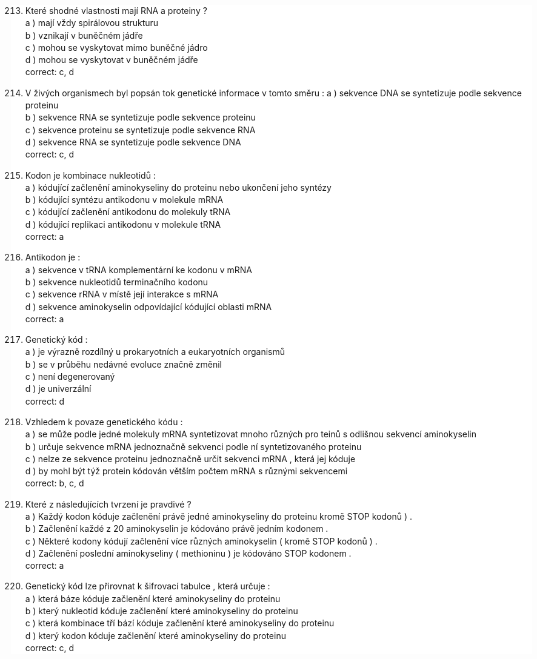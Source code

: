 213. Které shodné vlastnosti mají RNA a proteiny ?  
a ) mají vždy spirálovou strukturu  
b ) vznikají v buněčném jádře  
c ) mohou se vyskytovat mimo buněčné jádro  
d ) mohou se vyskytovat v buněčném jádře  
correct: c, d  
  
214. V živých organismech byl popsán tok genetické informace v tomto směru : a ) sekvence DNA se syntetizuje podle sekvence proteinu  
b ) sekvence RNA se syntetizuje podle sekvence proteinu  
c ) sekvence proteinu se syntetizuje podle sekvence RNA  
d ) sekvence RNA se syntetizuje podle sekvence DNA  
correct: c, d  
  
215. Kodon je kombinace nukleotidů :  
a ) kódující začlenění aminokyseliny do proteinu nebo ukončení jeho syntézy  
b ) kódující syntézu antikodonu v molekule mRNA  
c ) kódující začlenění antikodonu do molekuly tRNA  
d ) kódující replikaci antikodonu v molekule tRNA  
correct: a  
  
216. Antikodon je :  
a ) sekvence v tRNA komplementární ke kodonu v mRNA  
b ) sekvence nukleotidů terminačního kodonu  
c ) sekvence rRNA v místě její interakce s mRNA  
d ) sekvence aminokyselin odpovídající kódující oblasti mRNA  
correct: a  
  
217. Genetický kód :  
a ) je výrazně rozdílný u prokaryotních a eukaryotních organismů  
b ) se v průběhu nedávné evoluce značně změnil  
c ) není degenerovaný  
d ) je univerzální  
correct: d  
  
218. Vzhledem k povaze genetického kódu :  
a ) se může podle jedné molekuly mRNA syntetizovat mnoho různých pro teinů s odlišnou sekvencí aminokyselin  
b ) určuje sekvence mRNA jednoznačně sekvenci podle ní syntetizovaného proteinu  
c ) nelze ze sekvence proteinu jednoznačně určit sekvenci mRNA , která jej kóduje  
d ) by mohl být týž protein kódován větším počtem mRNA s různými sekvencemi  
correct: b, c, d  
  
219. Které z následujících tvrzení je pravdivé ?  
a ) Každý kodon kóduje začlenění právě jedné aminokyseliny do proteinu kromě STOP kodonů ) .  
b ) Začlenění každé z 20 aminokyselin je kódováno právě jedním kodonem .  
c ) Některé kodony kódují začlenění více různých aminokyselin ( kromě STOP kodonů ) .  
d ) Začlenění poslední aminokyseliny ( methioninu ) je kódováno STOP kodonem .  
correct: a  
  
220. Genetický kód lze přirovnat k šifrovací tabulce , která určuje :  
a ) která báze kóduje začlenění které aminokyseliny do proteinu  
b ) který nukleotid kóduje začlenění které aminokyseliny do proteinu  
c ) která kombinace tří bází kóduje začlenění které aminokyseliny do proteinu  
d ) který kodon kóduje začlenění které aminokyseliny do proteinu  
correct: c, d  
  